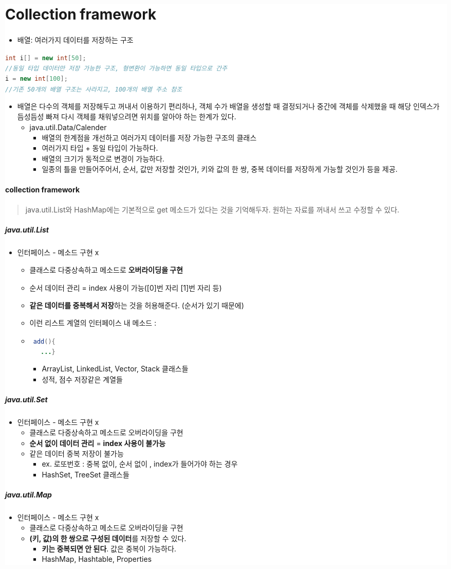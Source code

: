 # Collection framework

* 배열: 여러가지 데이터를 저장하는 구조 

````java
int i[] = new int[50];
//동일 타입 데이터만 저장 가능한 구조, 형변환이 가능하면 동일 타입으로 간주
i = new int[100];
//기존 50개의 배열 구조는 사라지고, 100개의 배열 주소 참조 
````

- 배열은 다수의 객체를 저장해두고 꺼내서 이용하기 편리하나, 객체 수가 배열을 생성할 때 결정되거나 중간에 객체를 삭제했을 때 해당 인덱스가 듬성듬성 빠져 다시 객체를 채워넣으려면 위치를 알아야 하는 한계가 있다.
  - java.util.Data/Calender
    - 배열의 한계점을 개선하고 여러가지 데이터를 저장 가능한 구조의 클래스
    - 여러가지 타입 + 동일 타입이 가능하다.
    - 배열의 크기가 동적으로 변경이 가능하다. 
    - 일종의 틀을 만들어주어서, 순서, 값만 저장할 것인가, 키와 값의 한 쌍, 중복 데이터를 저장하게 가능할 것인가 등을 제공. 



#### collection framework 

> java.util.List와 HashMap에는 기본적으로 get 메소드가 있다는 것을 기억해두자. 원하는 자료를 꺼내서 쓰고 수정할 수 있다. 

##### java.util.List

* 인터페이스 - 메소드 구현 x 

  * 클래스로 다중상속하고 메소드로 **오버라이딩을 구현** 

  * 순서 데이터 관리 = index 사용이 가능([0]번 자리 [1]번 자리 등)

  * **같은 데이터를 중복해서 저장**하는 것을 허용해준다. (순서가 있기 때문에)

  * 이런 리스트 계열의 인터페이스 내 메소드 :

  * ````java
     add(){
       ...}
    ````

    * ArrayList, LinkedList, Vector, Stack 클래스들 
    * 성적, 점수 저장같은 계열들

##### java.util.Set

* 인터페이스 - 메소드 구현 x
  * 클래스로 다중상속하고 메소드로 오버라이딩을 구현
  * **순서 없이 데이터 관리** = **index 사용이 불가능**
  * 같은 데이터 중복 저장이 불가능 
    * ex. 로또번호 : 중복 없이, 순서 없이 , index가 들어가야 하는 경우 
    * HashSet, TreeSet 클래스들

##### java.util.Map

* 인터페이스 - 메소드 구현 x
  * 클래스로 다중상속하고 메소드로 오버라이딩을 구현
  * **(키, 값)의 한 쌍으로 구성된 데이터**를 저장할 수 있다. 
    * **키는 중복되면 안 된다**. 값은 중복이 가능하다. 
    * HashMap, Hashtable, Properties
